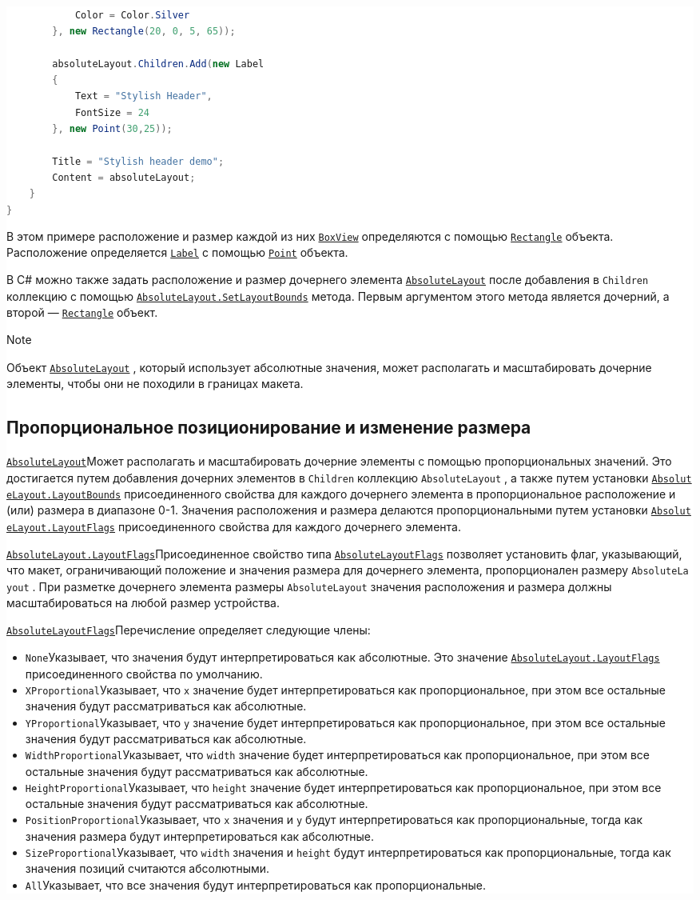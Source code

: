 ```csharp
            Color = Color.Silver
        }, new Rectangle(20, 0, 5, 65));

        absoluteLayout.Children.Add(new Label
        {
            Text = "Stylish Header",
            FontSize = 24
        }, new Point(30,25));                    

        Title = "Stylish header demo";
        Content = absoluteLayout;
    }
}
```

В этом примере расположение и размер каждой из них [`BoxView`](xref:Xamarin.Forms.BoxView) определяются с помощью [`Rectangle`](xref:Xamarin.Forms.Rectangle) объекта. Расположение определяется [`Label`](xref:Xamarin.Forms.Label) с помощью [`Point`](xref:Xamarin.Forms.Point) объекта.

В C# можно также задать расположение и размер дочернего элемента [`AbsoluteLayout`](xref:Xamarin.Forms.AbsoluteLayout) после добавления в `Children` коллекцию с помощью [`AbsoluteLayout.SetLayoutBounds`](xref:Xamarin.Forms.AbsoluteLayout.SetLayoutBounds*) метода. Первым аргументом этого метода является дочерний, а второй — [`Rectangle`](xref:Xamarin.Forms.Rectangle) объект.

> [!NOTE]
> Объект [`AbsoluteLayout`](xref:Xamarin.Forms.AbsoluteLayout) , который использует абсолютные значения, может располагать и масштабировать дочерние элементы, чтобы они не походили в границах макета.

## <a name="proportional-positioning-and-sizing"></a>Пропорциональное позиционирование и изменение размера

[`AbsoluteLayout`](xref:Xamarin.Forms.AbsoluteLayout)Может располагать и масштабировать дочерние элементы с помощью пропорциональных значений. Это достигается путем добавления дочерних элементов в `Children` коллекцию `AbsoluteLayout` , а также путем установки [`AbsoluteLayout.LayoutBounds`](xref:Xamarin.Forms.AbsoluteLayout.LayoutBoundsProperty) присоединенного свойства для каждого дочернего элемента в пропорциональное расположение и (или) размера в диапазоне 0-1. Значения расположения и размера делаются пропорциональными путем установки [`AbsoluteLayout.LayoutFlags`](xref:Xamarin.Forms.AbsoluteLayout.LayoutFlagsProperty) присоединенного свойства для каждого дочернего элемента.

[`AbsoluteLayout.LayoutFlags`](xref:Xamarin.Forms.AbsoluteLayout.LayoutFlagsProperty)Присоединенное свойство типа [`AbsoluteLayoutFlags`](xref:Xamarin.Forms.AbsoluteLayoutFlags) позволяет установить флаг, указывающий, что макет, ограничивающий положение и значения размера для дочернего элемента, пропорционален размеру `AbsoluteLayout` . При разметке дочернего элемента размеры `AbsoluteLayout` значения расположения и размера должны масштабироваться на любой размер устройства.

[`AbsoluteLayoutFlags`](xref:Xamarin.Forms.AbsoluteLayoutFlags)Перечисление определяет следующие члены:

- `None`Указывает, что значения будут интерпретироваться как абсолютные. Это значение [`AbsoluteLayout.LayoutFlags`](xref:Xamarin.Forms.AbsoluteLayout.LayoutFlagsProperty) присоединенного свойства по умолчанию.
- `XProportional`Указывает, что `x` значение будет интерпретироваться как пропорциональное, при этом все остальные значения будут рассматриваться как абсолютные.
- `YProportional`Указывает, что `y` значение будет интерпретироваться как пропорциональное, при этом все остальные значения будут рассматриваться как абсолютные.
- `WidthProportional`Указывает, что `width` значение будет интерпретироваться как пропорциональное, при этом все остальные значения будут рассматриваться как абсолютные.
- `HeightProportional`Указывает, что `height` значение будет интерпретироваться как пропорциональное, при этом все остальные значения будут рассматриваться как абсолютные.
- `PositionProportional`Указывает, что `x` значения и `y` будут интерпретироваться как пропорциональные, тогда как значения размера будут интерпретироваться как абсолютные.
- `SizeProportional`Указывает, что `width` значения и `height` будут интерпретироваться как пропорциональные, тогда как значения позиций считаются абсолютными.
- `All`Указывает, что все значения будут интерпретироваться как пропорциональные.
